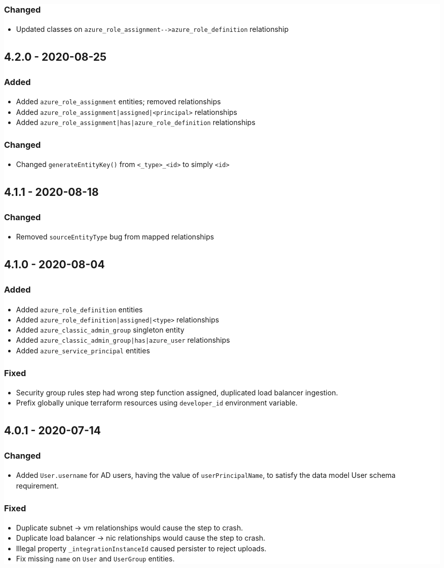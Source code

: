 ### Changed

- Updated classes on `azure_role_assignment-->azure_role_definition`
  relationship

## 4.2.0 - 2020-08-25

### Added

- Added `azure_role_assignment` entities; removed relationships
- Added `azure_role_assignment|assigned|<principal>` relationships
- Added `azure_role_assignment|has|azure_role_definition` relationships

### Changed

- Changed `generateEntityKey()` from `<_type>_<id>` to simply `<id>`

## 4.1.1 - 2020-08-18

### Changed

- Removed `sourceEntityType` bug from mapped relationships

## 4.1.0 - 2020-08-04

### Added

- Added `azure_role_definition` entities
- Added `azure_role_definition|assigned|<type>` relationships
- Added `azure_classic_admin_group` singleton entity
- Added `azure_classic_admin_group|has|azure_user` relationships
- Added `azure_service_principal` entities

### Fixed

- Security group rules step had wrong step function assigned, duplicated load
  balancer ingestion.
- Prefix globally unique terraform resources using `developer_id` environment
  variable.

## 4.0.1 - 2020-07-14

### Changed

- Added `User.username` for AD users, having the value of `userPrincipalName`,
  to satisfy the data model User schema requirement.

### Fixed

- Duplicate subnet -> vm relationships would cause the step to crash.
- Duplicate load balancer -> nic relationships would cause the step to crash.
- Illegal property `_integrationInstanceId` caused persister to reject uploads.
- Fix missing `name` on `User` and `UserGroup` entities.
